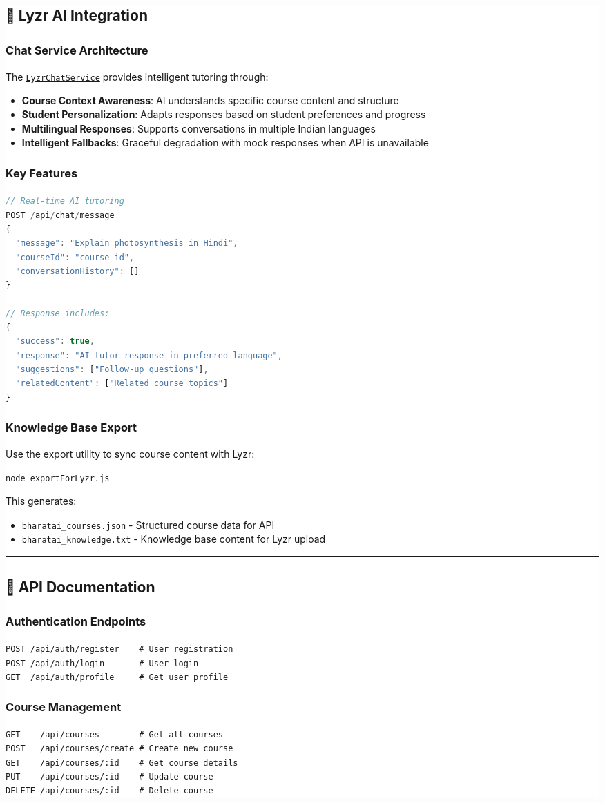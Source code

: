
## 🤖 Lyzr AI Integration

### Chat Service Architecture
The [`LyzrChatService`](backend/services/lyzrChatService.js) provides intelligent tutoring through:

- **Course Context Awareness**: AI understands specific course content and structure
- **Student Personalization**: Adapts responses based on student preferences and progress
- **Multilingual Responses**: Supports conversations in multiple Indian languages
- **Intelligent Fallbacks**: Graceful degradation with mock responses when API is unavailable

### Key Features
```javascript
// Real-time AI tutoring
POST /api/chat/message
{
  "message": "Explain photosynthesis in Hindi",
  "courseId": "course_id",
  "conversationHistory": []
}

// Response includes:
{
  "success": true,
  "response": "AI tutor response in preferred language",
  "suggestions": ["Follow-up questions"],
  "relatedContent": ["Related course topics"]
}
```

### Knowledge Base Export
Use the export utility to sync course content with Lyzr:
```bash
node exportForLyzr.js
```
This generates:
- `bharatai_courses.json` - Structured course data for API
- `bharatai_knowledge.txt` - Knowledge base content for Lyzr upload

---

## 📖 API Documentation

### Authentication Endpoints
```http
POST /api/auth/register    # User registration
POST /api/auth/login       # User login
GET  /api/auth/profile     # Get user profile
```

### Course Management
```http
GET    /api/courses        # Get all courses
POST   /api/courses/create # Create new course
GET    /api/courses/:id    # Get course details
PUT    /api/courses/:id    # Update course
DELETE /api/courses/:id    # Delete course
```
